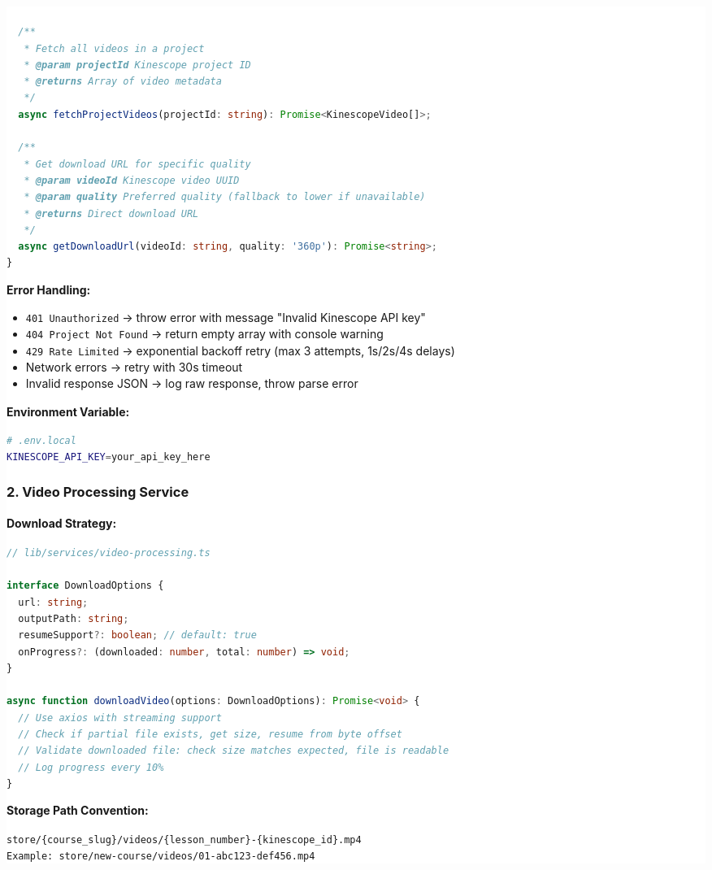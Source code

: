 ```typescript
  
  /**
   * Fetch all videos in a project
   * @param projectId Kinescope project ID
   * @returns Array of video metadata
   */
  async fetchProjectVideos(projectId: string): Promise<KinescopeVideo[]>;
  
  /**
   * Get download URL for specific quality
   * @param videoId Kinescope video UUID
   * @param quality Preferred quality (fallback to lower if unavailable)
   * @returns Direct download URL
   */
  async getDownloadUrl(videoId: string, quality: '360p'): Promise<string>;
}
```

**Error Handling:**
- `401 Unauthorized` → throw error with message "Invalid Kinescope API key"
- `404 Project Not Found` → return empty array with console warning
- `429 Rate Limited` → exponential backoff retry (max 3 attempts, 1s/2s/4s delays)
- Network errors → retry with 30s timeout
- Invalid response JSON → log raw response, throw parse error

**Environment Variable:**
```bash
# .env.local
KINESCOPE_API_KEY=your_api_key_here
```

### 2. Video Processing Service

**Download Strategy:**
```typescript
// lib/services/video-processing.ts

interface DownloadOptions {
  url: string;
  outputPath: string;
  resumeSupport?: boolean; // default: true
  onProgress?: (downloaded: number, total: number) => void;
}

async function downloadVideo(options: DownloadOptions): Promise<void> {
  // Use axios with streaming support
  // Check if partial file exists, get size, resume from byte offset
  // Validate downloaded file: check size matches expected, file is readable
  // Log progress every 10%
}
```

**Storage Path Convention:**
```
store/{course_slug}/videos/{lesson_number}-{kinescope_id}.mp4
Example: store/new-course/videos/01-abc123-def456.mp4
```
